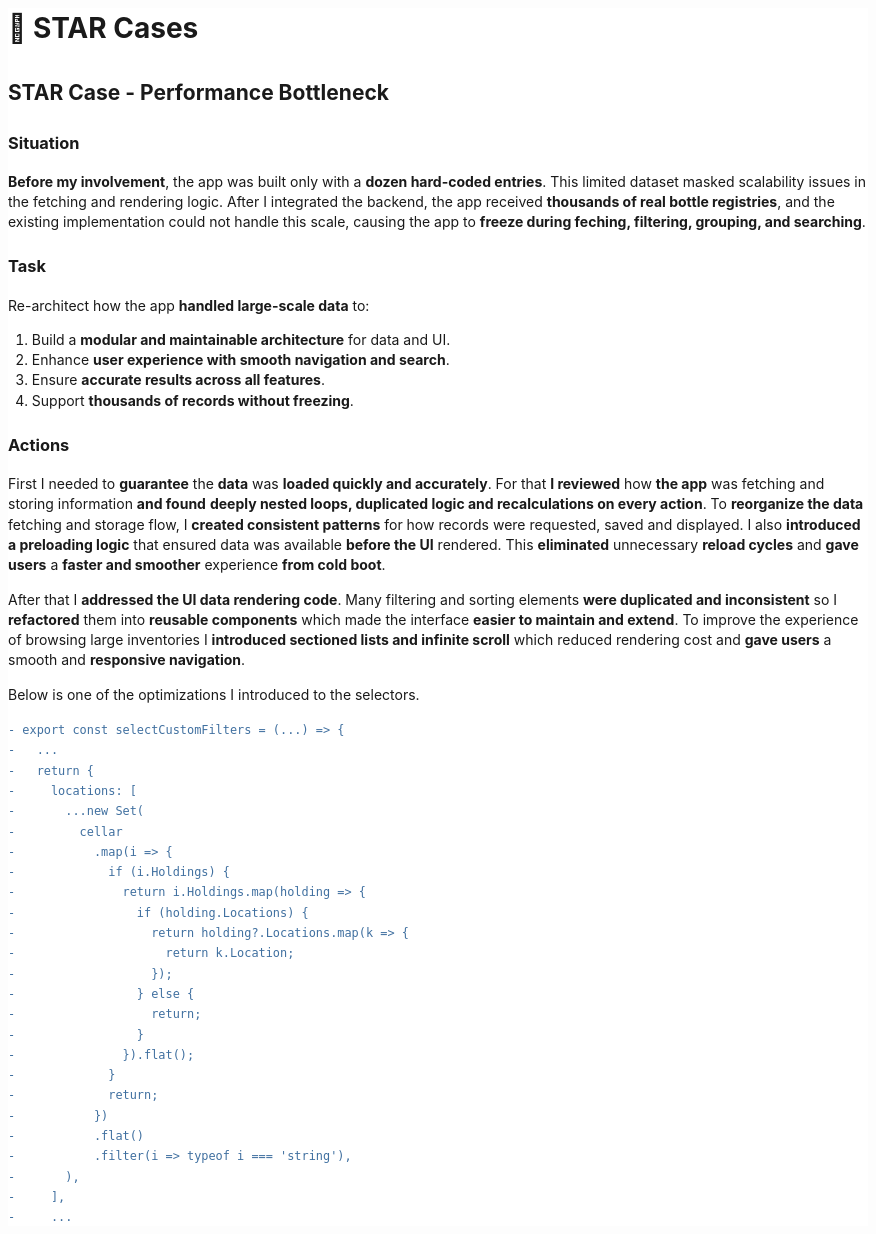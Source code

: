 
# 🌟 STAR Cases  
## STAR Case - Performance Bottleneck  
### Situation  
**Before my involvement**, the app was built only with a **dozen hard-coded entries**. This limited dataset masked scalability issues in the fetching and rendering logic. After I integrated the backend, the app received **thousands of real bottle registries**, and the existing implementation could not handle this scale, causing the app to **freeze during feching, filtering, grouping, and searching**.  

### Task  
Re-architect how the app **handled large-scale data** to:  
1. Build a **modular and maintainable architecture** for data and UI.  
2. Enhance **user experience with smooth navigation and search**.  
3. Ensure **accurate results across all features**.  
4. Support **thousands of records without freezing**.  

### Actions  
First I needed to **guarantee** the **data** was **loaded quickly and accurately**. For that **I reviewed** how **the app** was fetching and storing information **and found** **deeply nested loops, duplicated logic and recalculations on every action**. To **reorganize the data** fetching and storage flow, I **created consistent patterns** for how records were requested, saved and displayed. I also **introduced a preloading logic** that ensured data was available **before the UI** rendered. This **eliminated** unnecessary **reload cycles** and **gave users** a **faster and smoother** experience **from cold boot**.  

After that I **addressed the UI data rendering code**. Many filtering and sorting elements **were duplicated and inconsistent** so I **refactored** them into **reusable components** which made the interface **easier to maintain and extend**. To improve the experience of browsing large inventories I **introduced sectioned lists and infinite scroll** which reduced rendering cost and **gave users** a smooth and **responsive navigation**.  

Below is one of the optimizations I introduced to the selectors.  
```diff
- export const selectCustomFilters = (...) => {
-   ...
-   return {
-     locations: [
-       ...new Set(
-         cellar
-           .map(i => {
-             if (i.Holdings) {
-               return i.Holdings.map(holding => {
-                 if (holding.Locations) {
-                   return holding?.Locations.map(k => {
-                     return k.Location;
-                   });
-                 } else {
-                   return;
-                 }
-               }).flat();
-             }
-             return;
-           })
-           .flat()
-           .filter(i => typeof i === 'string'),
-       ),
-     ],
-     ...


```
